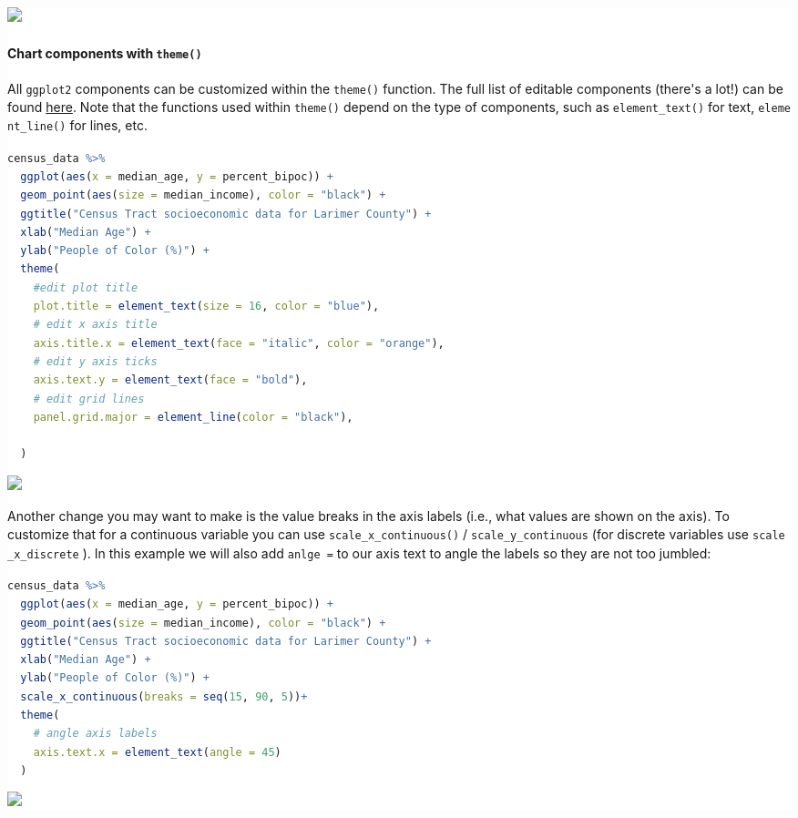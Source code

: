 <img src="04-viz_files/figure-html/unnamed-chunk-9-1.png" width="672" />

#### Chart components with `theme()`

All `ggplot2` components can be customized within the `theme()` function. The full list of editable components (there's a lot!) can be found [here](https://ggplot2.tidyverse.org/reference/theme.html). Note that the functions used within `theme()` depend on the type of components, such as `element_text()` for text, `element_line()` for lines, etc.


```r
census_data %>%
  ggplot(aes(x = median_age, y = percent_bipoc)) +
  geom_point(aes(size = median_income), color = "black") +
  ggtitle("Census Tract socioeconomic data for Larimer County") +
  xlab("Median Age") +
  ylab("People of Color (%)") +
  theme(
    #edit plot title
    plot.title = element_text(size = 16, color = "blue"),
    # edit x axis title
    axis.title.x = element_text(face = "italic", color = "orange"),
    # edit y axis ticks
    axis.text.y = element_text(face = "bold"),
    # edit grid lines
    panel.grid.major = element_line(color = "black"),

  )
```

<img src="04-viz_files/figure-html/unnamed-chunk-10-1.png" width="672" />

Another change you may want to make is the value breaks in the axis labels (i.e., what values are shown on the axis). To customize that for a continuous variable you can use `scale_x_continuous()` / `scale_y_continuous` (for discrete variables use `scale_x_discrete` ). In this example we will also add `anlge =` to our axis text to angle the labels so they are not too jumbled:


```r
census_data %>%
  ggplot(aes(x = median_age, y = percent_bipoc)) +
  geom_point(aes(size = median_income), color = "black") +
  ggtitle("Census Tract socioeconomic data for Larimer County") +
  xlab("Median Age") +
  ylab("People of Color (%)") +
  scale_x_continuous(breaks = seq(15, 90, 5))+
  theme(
    # angle axis labels
    axis.text.x = element_text(angle = 45)
  )
```

<img src="04-viz_files/figure-html/unnamed-chunk-11-1.png" width="672" />
